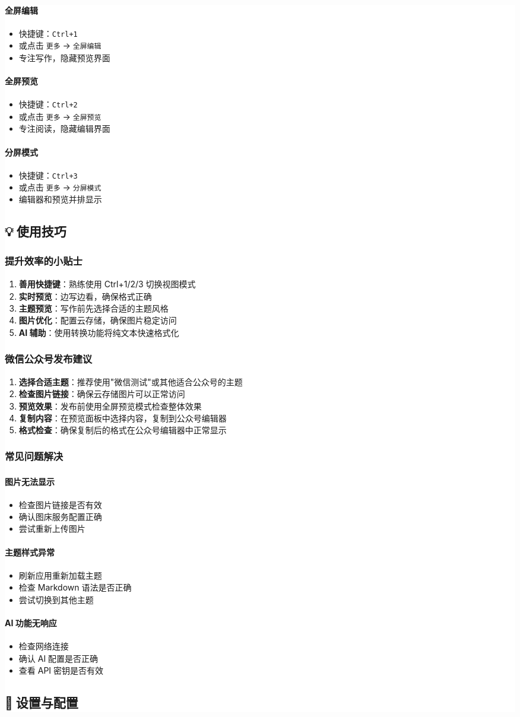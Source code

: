 #### 全屏编辑
- 快捷键：`Ctrl+1`
- 或点击 `更多` → `全屏编辑`
- 专注写作，隐藏预览界面

#### 全屏预览
- 快捷键：`Ctrl+2`
- 或点击 `更多` → `全屏预览`
- 专注阅读，隐藏编辑界面

#### 分屏模式
- 快捷键：`Ctrl+3`
- 或点击 `更多` → `分屏模式`
- 编辑器和预览并排显示

## 💡 使用技巧

### 提升效率的小贴士

1. **善用快捷键**：熟练使用 Ctrl+1/2/3 切换视图模式
2. **实时预览**：边写边看，确保格式正确
3. **主题预览**：写作前先选择合适的主题风格
4. **图片优化**：配置云存储，确保图片稳定访问
5. **AI 辅助**：使用转换功能将纯文本快速格式化

### 微信公众号发布建议

1. **选择合适主题**：推荐使用"微信测试"或其他适合公众号的主题
2. **检查图片链接**：确保云存储图片可以正常访问
3. **预览效果**：发布前使用全屏预览模式检查整体效果
4. **复制内容**：在预览面板中选择内容，复制到公众号编辑器
5. **格式检查**：确保复制后的格式在公众号编辑器中正常显示

### 常见问题解决

#### 图片无法显示
- 检查图片链接是否有效
- 确认图床服务配置正确
- 尝试重新上传图片

#### 主题样式异常
- 刷新应用重新加载主题
- 检查 Markdown 语法是否正确
- 尝试切换到其他主题

#### AI 功能无响应
- 检查网络连接
- 确认 AI 配置是否正确
- 查看 API 密钥是否有效

## 🔧 设置与配置
